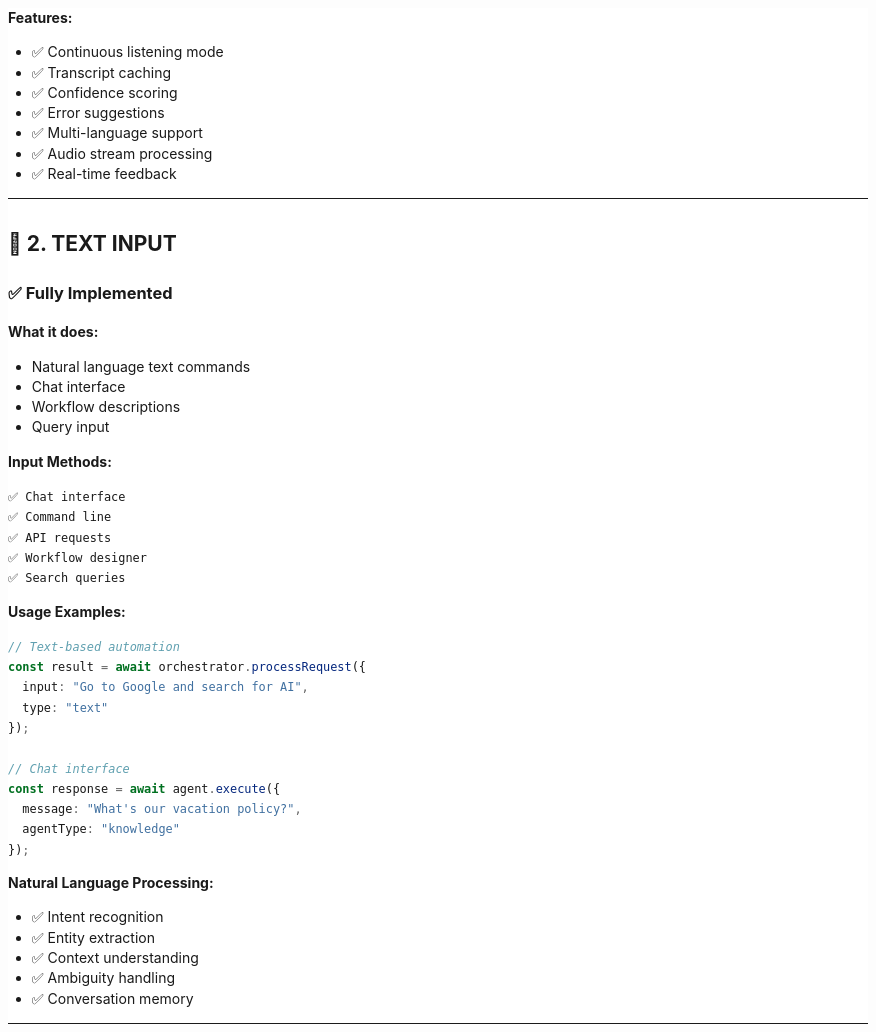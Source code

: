 **Features:**
- ✅ Continuous listening mode
- ✅ Transcript caching
- ✅ Confidence scoring
- ✅ Error suggestions
- ✅ Multi-language support
- ✅ Audio stream processing
- ✅ Real-time feedback

---

## 📝 **2. TEXT INPUT**

### **✅ Fully Implemented**

**What it does:**
- Natural language text commands
- Chat interface
- Workflow descriptions
- Query input

**Input Methods:**
```
✅ Chat interface
✅ Command line
✅ API requests
✅ Workflow designer
✅ Search queries
```

**Usage Examples:**

```typescript
// Text-based automation
const result = await orchestrator.processRequest({
  input: "Go to Google and search for AI",
  type: "text"
});

// Chat interface
const response = await agent.execute({
  message: "What's our vacation policy?",
  agentType: "knowledge"
});
```

**Natural Language Processing:**
- ✅ Intent recognition
- ✅ Entity extraction
- ✅ Context understanding
- ✅ Ambiguity handling
- ✅ Conversation memory

---

